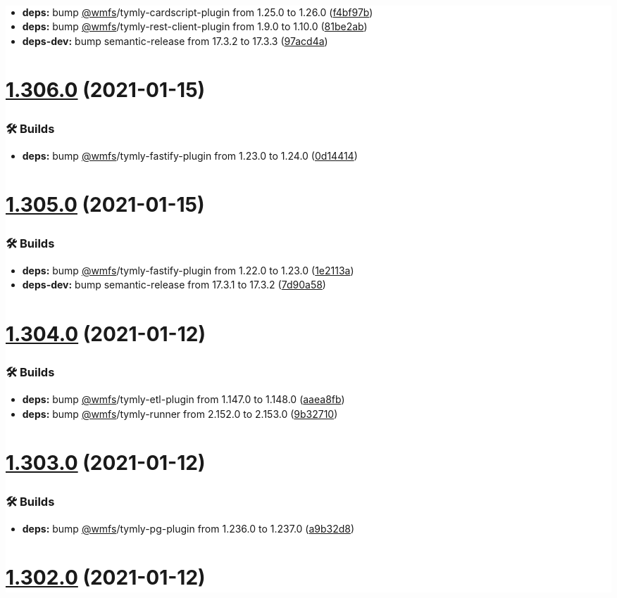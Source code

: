 * **deps:** bump [@wmfs](https://github.com/wmfs)/tymly-cardscript-plugin from 1.25.0 to 1.26.0 ([f4bf97b](https://github.com/wmfs/tymly-base/commit/f4bf97bdd2674b8fcc72ea3f5f891cd4e9836b88))
* **deps:** bump [@wmfs](https://github.com/wmfs)/tymly-rest-client-plugin from 1.9.0 to 1.10.0 ([81be2ab](https://github.com/wmfs/tymly-base/commit/81be2abc60efc0cb7588dc9edcb27f87cdedf118))
* **deps-dev:** bump semantic-release from 17.3.2 to 17.3.3 ([97acd4a](https://github.com/wmfs/tymly-base/commit/97acd4a3bc58003fb1377b5b6208ed08916d9bd0))

# [1.306.0](https://github.com/wmfs/tymly-base/compare/v1.305.0...v1.306.0) (2021-01-15)


### 🛠 Builds

* **deps:** bump [@wmfs](https://github.com/wmfs)/tymly-fastify-plugin from 1.23.0 to 1.24.0 ([0d14414](https://github.com/wmfs/tymly-base/commit/0d14414ff4f08b496f520cd0d258bfdb0e39123d))

# [1.305.0](https://github.com/wmfs/tymly-base/compare/v1.304.0...v1.305.0) (2021-01-15)


### 🛠 Builds

* **deps:** bump [@wmfs](https://github.com/wmfs)/tymly-fastify-plugin from 1.22.0 to 1.23.0 ([1e2113a](https://github.com/wmfs/tymly-base/commit/1e2113a0f527cb6cf8136abce4073a98aaf603c4))
* **deps-dev:** bump semantic-release from 17.3.1 to 17.3.2 ([7d90a58](https://github.com/wmfs/tymly-base/commit/7d90a5850ebdfef3b569602cafc18522be1d9598))

# [1.304.0](https://github.com/wmfs/tymly-base/compare/v1.303.0...v1.304.0) (2021-01-12)


### 🛠 Builds

* **deps:** bump [@wmfs](https://github.com/wmfs)/tymly-etl-plugin from 1.147.0 to 1.148.0 ([aaea8fb](https://github.com/wmfs/tymly-base/commit/aaea8fbab7f2e9ef59e91b92e14dca503593ac97))
* **deps:** bump [@wmfs](https://github.com/wmfs)/tymly-runner from 2.152.0 to 2.153.0 ([9b32710](https://github.com/wmfs/tymly-base/commit/9b32710ab124f2d62bb4d18b949ba90590265b50))

# [1.303.0](https://github.com/wmfs/tymly-base/compare/v1.302.0...v1.303.0) (2021-01-12)


### 🛠 Builds

* **deps:** bump [@wmfs](https://github.com/wmfs)/tymly-pg-plugin from 1.236.0 to 1.237.0 ([a9b32d8](https://github.com/wmfs/tymly-base/commit/a9b32d805bb171fed1997c6fdda4a73c624f2d1f))

# [1.302.0](https://github.com/wmfs/tymly-base/compare/v1.301.0...v1.302.0) (2021-01-12)
